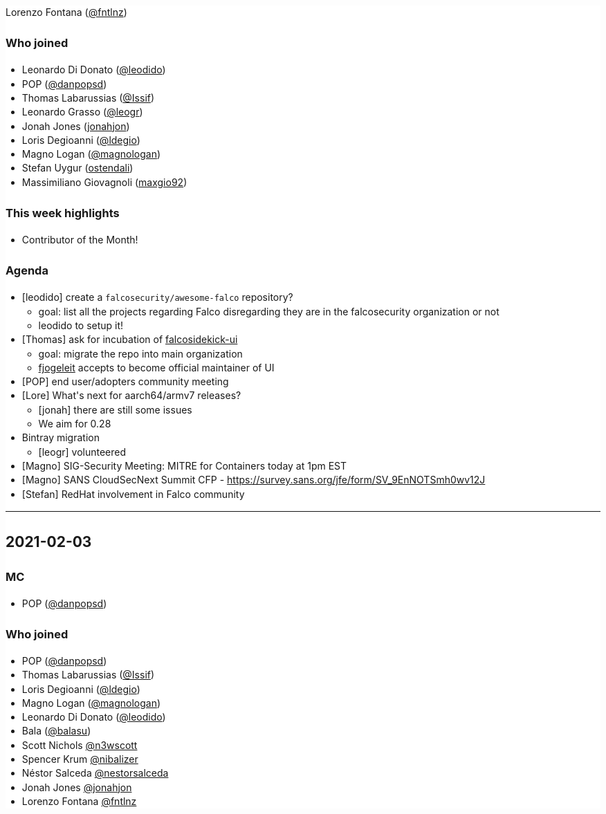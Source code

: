 Lorenzo Fontana ([@fntlnz](https://github.com/fntlnz))

### Who joined

- Leonardo Di Donato ([@leodido](https://github.com/leodido))
- POP ([@danpopsd](https://github.com/danpopsd))
- Thomas Labarussias ([@Issif](https://github.com/Issif))
- Leonardo Grasso ([@leogr](https://github.com/leogr))
- Jonah Jones ([jonahjon](https://github.com/jonahjon))
- Loris Degioanni ([@ldegio](https://github.com/ldegio))
- Magno Logan ([@magnologan](https://github.com/magnologan))
- Stefan Uygur ([ostendali](https://github.com/ostendali))
- Massimiliano Giovagnoli ([maxgio92](https://github.com/maxgio92))


### This week highlights

- Contributor of the Month!


### Agenda

- [leodido] create a `falcosecurity/awesome-falco` repository?
  - goal: list all the projects regarding Falco disregarding they are in the falcosecurity organization or not
  - leodido to setup it!
- [Thomas] ask for incubation of [falcosidekick-ui](https://github.com/falcosecurity/evolution/issues/47)
  - goal: migrate the repo into main organization
  - [fjogeleit](https://github.com/fjogeleit) accepts to become official maintainer of UI
- [POP] end user/adopters community meeting
- [Lore] What's next for aarch64/armv7 releases?
  - [jonah] there are still some issues
  - We aim for 0.28
- Bintray migration
  - [leogr] volunteered
- [Magno] SIG-Security Meeting: MITRE for Containers today at 1pm EST
- [Magno] SANS CloudSecNext Summit CFP - https://survey.sans.org/jfe/form/SV_9EnNOTSmh0wv12J
- [Stefan] RedHat involvement in Falco community

---

## 2021-02-03

### MC

- POP ([@danpopsd](https://github.com/danpopsd))

### Who joined

- POP ([@danpopsd](https://github.com/danpopsd))
- Thomas Labarussias ([@Issif](https://github.com/Issif))
- Loris Degioanni ([@ldegio](https://github.com/ldegio))
- Magno Logan ([@magnologan](https://github.com/magnologan))
- Leonardo Di Donato ([@leodido](https://github.com/leodido))
- Bala ([@balasu](https://github.com/balasu))
- Scott Nichols [@n3wscott](https://github.com/n3wscott)
- Spencer Krum [@nibalizer](https://github.com/nibalizer)
- Néstor Salceda [@nestorsalceda](https://github.com/nestorsalceda)
- Jonah Jones [@jonahjon](https://github.com/jonahjon)
- Lorenzo Fontana [@fntlnz](https://github.com/fntlnz)
